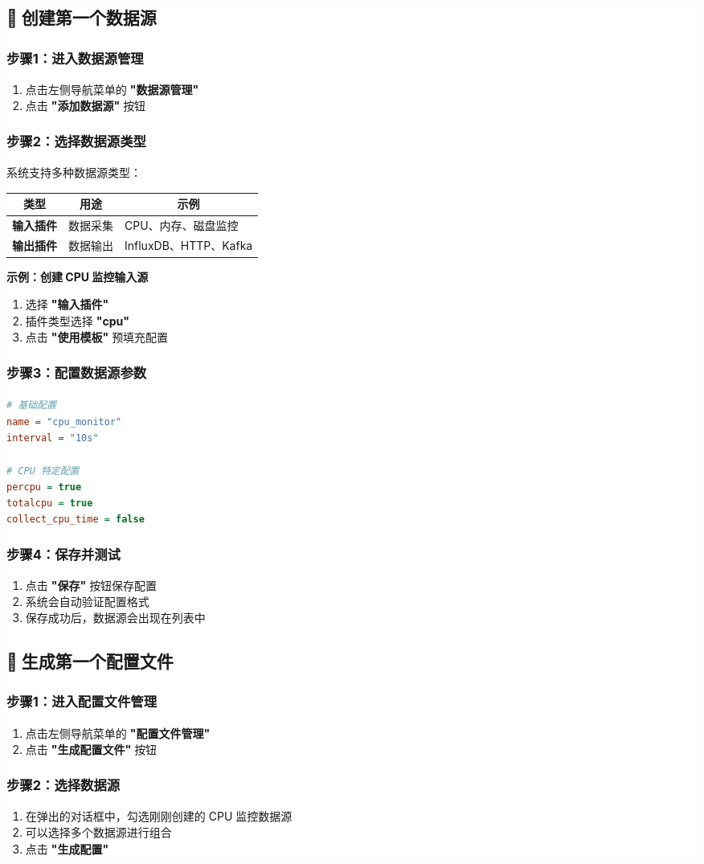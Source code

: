 ## 🔌 创建第一个数据源

### 步骤1：进入数据源管理

1. 点击左侧导航菜单的 **"数据源管理"**
2. 点击 **"添加数据源"** 按钮

### 步骤2：选择数据源类型

系统支持多种数据源类型：

| 类型 | 用途 | 示例 |
|------|------|------|
| **输入插件** | 数据采集 | CPU、内存、磁盘监控 |
| **输出插件** | 数据输出 | InfluxDB、HTTP、Kafka |

**示例：创建 CPU 监控输入源**

1. 选择 **"输入插件"**
2. 插件类型选择 **"cpu"**
3. 点击 **"使用模板"** 预填充配置

### 步骤3：配置数据源参数

```ini
# 基础配置
name = "cpu_monitor"
interval = "10s"

# CPU 特定配置
percpu = true
totalcpu = true
collect_cpu_time = false
```

### 步骤4：保存并测试

1. 点击 **"保存"** 按钮保存配置
2. 系统会自动验证配置格式
3. 保存成功后，数据源会出现在列表中

## 📝 生成第一个配置文件

### 步骤1：进入配置文件管理

1. 点击左侧导航菜单的 **"配置文件管理"**
2. 点击 **"生成配置文件"** 按钮

### 步骤2：选择数据源

1. 在弹出的对话框中，勾选刚刚创建的 CPU 监控数据源
2. 可以选择多个数据源进行组合
3. 点击 **"生成配置"**
